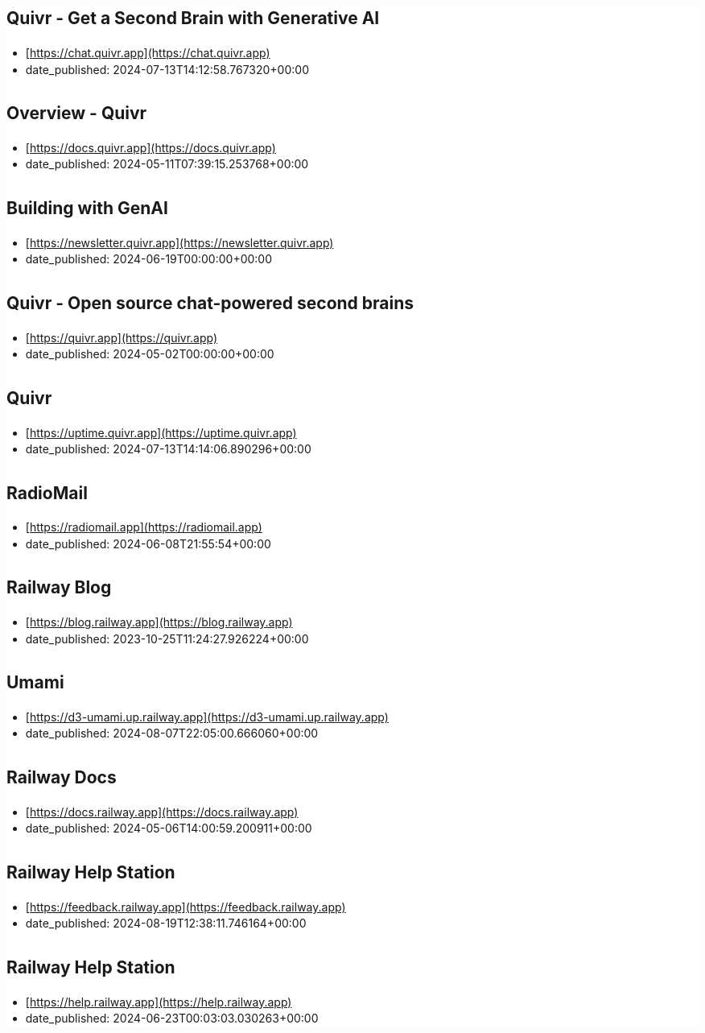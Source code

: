  ## Quivr - Get a Second Brain with Generative AI
 - [https://chat.quivr.app](https://chat.quivr.app)
 - date_published: 2024-07-13T14:12:58.767320+00:00

 ## Overview - Quivr
 - [https://docs.quivr.app](https://docs.quivr.app)
 - date_published: 2024-05-11T07:39:15.253768+00:00

 ## Building with GenAI
 - [https://newsletter.quivr.app](https://newsletter.quivr.app)
 - date_published: 2024-06-19T00:00:00+00:00

 ## Quivr - Open source chat-powered second brains
 - [https://quivr.app](https://quivr.app)
 - date_published: 2024-05-02T00:00:00+00:00

 ## Quivr
 - [https://uptime.quivr.app](https://uptime.quivr.app)
 - date_published: 2024-07-13T14:14:06.890296+00:00

 ## RadioMail
 - [https://radiomail.app](https://radiomail.app)
 - date_published: 2024-06-08T21:55:54+00:00

 ## Railway Blog
 - [https://blog.railway.app](https://blog.railway.app)
 - date_published: 2023-10-25T11:24:27.926224+00:00

 ## Umami
 - [https://d3-umami.up.railway.app](https://d3-umami.up.railway.app)
 - date_published: 2024-08-07T22:05:00.666060+00:00

 ## Railway Docs
 - [https://docs.railway.app](https://docs.railway.app)
 - date_published: 2024-05-06T14:00:59.200911+00:00

 ## Railway Help Station
 - [https://feedback.railway.app](https://feedback.railway.app)
 - date_published: 2024-08-19T12:38:11.746164+00:00

 ## Railway Help Station
 - [https://help.railway.app](https://help.railway.app)
 - date_published: 2024-06-23T00:03:03.030263+00:00

